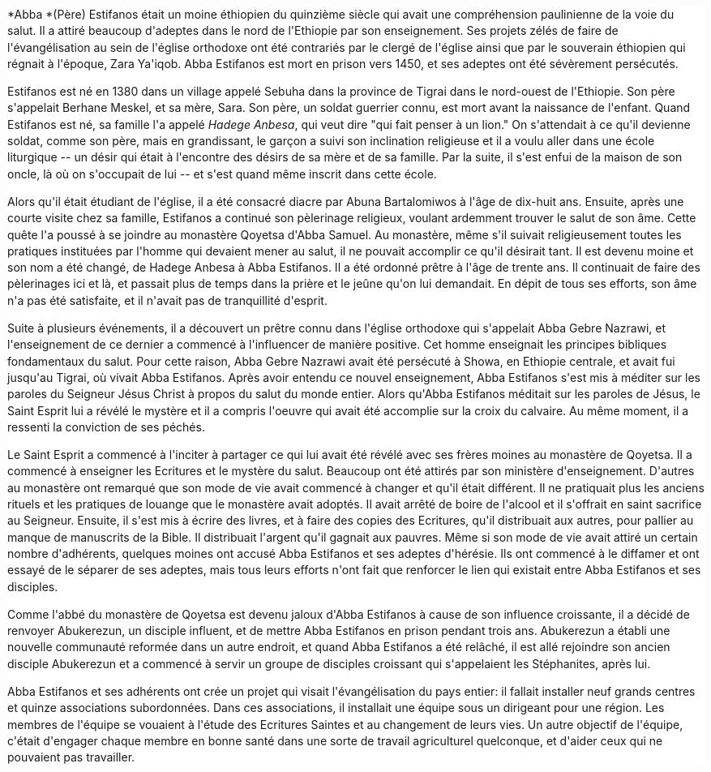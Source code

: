 

*Abba *(Père) Estifanos était un moine éthiopien du quinzième siècle qui avait une compréhension paulinienne de la voie du salut. Il a attiré beaucoup d'adeptes dans le nord de l'Ethiopie par son enseignement. Ses projets zélés de faire de l'évangélisation au sein de l'église orthodoxe ont été contrariés par le clergé de l'église ainsi que par le souverain éthiopien qui régnait à l'époque, Zara Ya'iqob. Abba Estifanos est mort en prison vers 1450, et ses adeptes ont été sévèrement persécutés.

Estifanos est né en 1380 dans un village appelé Sebuha dans la province de Tigrai dans le nord-ouest de l'Ethiopie. Son père s'appelait Berhane Meskel, et sa mère, Sara. Son père, un soldat guerrier connu, est mort avant la naissance de l'enfant. Quand Estifanos est né, sa famille l'a appelé *Hadege Anbesa*, qui veut dire "qui fait penser à un lion." On s'attendait à ce qu'il devienne soldat, comme son père, mais en grandissant, le garçon a suivi son inclination religieuse et il a voulu aller dans une école liturgique -- un désir qui était à l'encontre des désirs de sa mère et de sa famille. Par la suite, il s'est enfui de la maison de son oncle, là où on s'occupait de lui -- et  s'est quand m&ecirc;me inscrit dans cette école.

Alors qu'il était étudiant de l'église, il a été consacré diacre par Abuna Bartalomiwos à l'âge de dix-huit ans. Ensuite, après une courte visite chez sa famille, Estifanos a continué son pèlerinage religieux, voulant ardemment trouver le salut de son âme. Cette quête l'a poussé à se joindre au monastère Qoyetsa d'Abba Samuel. Au monastère, même s'il suivait religieusement toutes les pratiques instituées par l'homme qui devaient mener au salut, il ne pouvait accomplir ce qu'il désirait tant. Il est devenu moine et son nom a été changé, de Hadege Anbesa à Abba Estifanos. Il a été ordonné prêtre à l'âge de trente ans. Il continuait de faire des pèlerinages ici et là, et passait plus de temps dans la prière et le jeûne qu'on lui demandait. En dépit de tous ses efforts, son âme n'a pas été satisfaite, et il n'avait pas de tranquillité d'esprit.

Suite à plusieurs événements, il a découvert un prêtre connu dans l'église orthodoxe qui s'appelait Abba Gebre Nazrawi, et l'enseignement de ce dernier a commencé à l'influencer de manière positive. Cet homme enseignait les principes bibliques fondamentaux du salut. Pour cette raison, Abba Gebre Nazrawi avait été persécuté à Showa, en Ethiopie centrale, et avait fui jusqu'au Tigrai, où vivait Abba Estifanos. Après avoir entendu ce nouvel enseignement, Abba Estifanos s'est mis à méditer sur les paroles du Seigneur Jésus Christ à propos du salut du monde entier. Alors qu'Abba Estifanos méditait sur les paroles de Jésus, le Saint Esprit lui a révélé le mystère et il a compris l'oeuvre qui avait été accomplie sur la croix du calvaire. Au même moment, il a ressenti la conviction de ses péchés.

Le Saint Esprit a commencé à l'inciter à partager ce qui lui avait été révélé avec ses frères moines au monastère de Qoyetsa. Il a commencé à enseigner les Ecritures et le mystère du salut. Beaucoup ont été attirés par son ministère d'enseignement. D'autres au monastère ont remarqué que son mode de vie avait commencé à changer et qu'il était différent. Il ne pratiquait plus les anciens rituels et les pratiques de louange que le monastère avait adoptés. Il avait arrêté de boire de l'alcool et il s'offrait en saint sacrifice au Seigneur. Ensuite, il s'est mis à écrire des livres, et à faire des copies des Ecritures, qu'il distribuait aux autres, pour pallier au manque de manuscrits de la Bible. Il distribuait l'argent qu'il gagnait aux pauvres. Même si son mode de vie avait attiré un certain nombre d'adhérents, quelques moines ont accusé Abba Estifanos et ses adeptes d'hérésie. Ils ont commencé à le diffamer et ont essayé de le séparer de ses adeptes, mais tous leurs efforts n'ont fait que renforcer le lien qui existait entre Abba Estifanos et ses disciples.

Comme l'abbé du monastère de Qoyetsa est devenu jaloux d'Abba Estifanos à cause de son influence croissante, il a décidé de renvoyer Abukerezun, un disciple influent, et de mettre Abba Estifanos en prison pendant trois ans. Abukerezun a établi une nouvelle communauté reformée dans un autre endroit, et quand Abba Estifanos a été relâché, il est allé rejoindre son ancien disciple Abukerezun et a commencé à servir un groupe de disciples croissant qui s'appelaient les Stéphanites, après lui.

Abba Estifanos et ses adhérents ont crée un projet qui visait l'évangélisation du pays entier: il fallait installer neuf grands centres et quinze associations subordonnées. Dans ces associations, il installait une équipe sous un dirigeant pour une région. Les membres de l'équipe se vouaient à l'étude des Ecritures Saintes et au changement de leurs vies. Un autre objectif de l'équipe, c'était d'engager chaque membre en bonne santé dans une sorte de travail agriculturel quelconque, et d'aider ceux qui ne pouvaient pas travailler.
